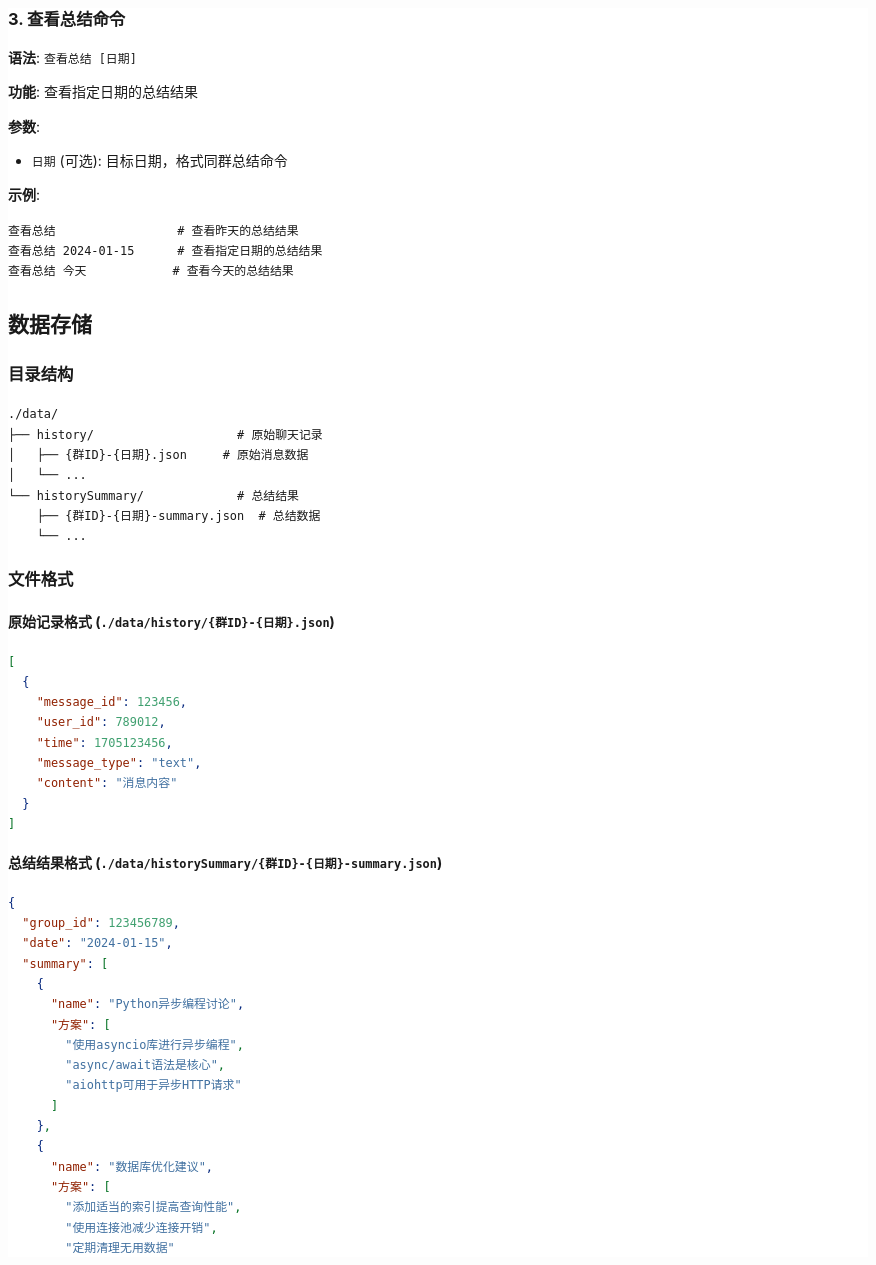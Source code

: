 ### 3. 查看总结命令

**语法**: `查看总结 [日期]`

**功能**: 查看指定日期的总结结果

**参数**:
- `日期` (可选): 目标日期，格式同群总结命令

**示例**:
```
查看总结                 # 查看昨天的总结结果
查看总结 2024-01-15      # 查看指定日期的总结结果
查看总结 今天            # 查看今天的总结结果
```

## 数据存储

### 目录结构
```
./data/
├── history/                    # 原始聊天记录
│   ├── {群ID}-{日期}.json     # 原始消息数据
│   └── ...
└── historySummary/             # 总结结果
    ├── {群ID}-{日期}-summary.json  # 总结数据
    └── ...
```

### 文件格式

#### 原始记录格式 (`./data/history/{群ID}-{日期}.json`)
```json
[
  {
    "message_id": 123456,
    "user_id": 789012,
    "time": 1705123456,
    "message_type": "text",
    "content": "消息内容"
  }
]
```

#### 总结结果格式 (`./data/historySummary/{群ID}-{日期}-summary.json`)
```json
{
  "group_id": 123456789,
  "date": "2024-01-15",
  "summary": [
    {
      "name": "Python异步编程讨论",
      "方案": [
        "使用asyncio库进行异步编程",
        "async/await语法是核心",
        "aiohttp可用于异步HTTP请求"
      ]
    },
    {
      "name": "数据库优化建议",
      "方案": [
        "添加适当的索引提高查询性能",
        "使用连接池减少连接开销",
        "定期清理无用数据"
```
